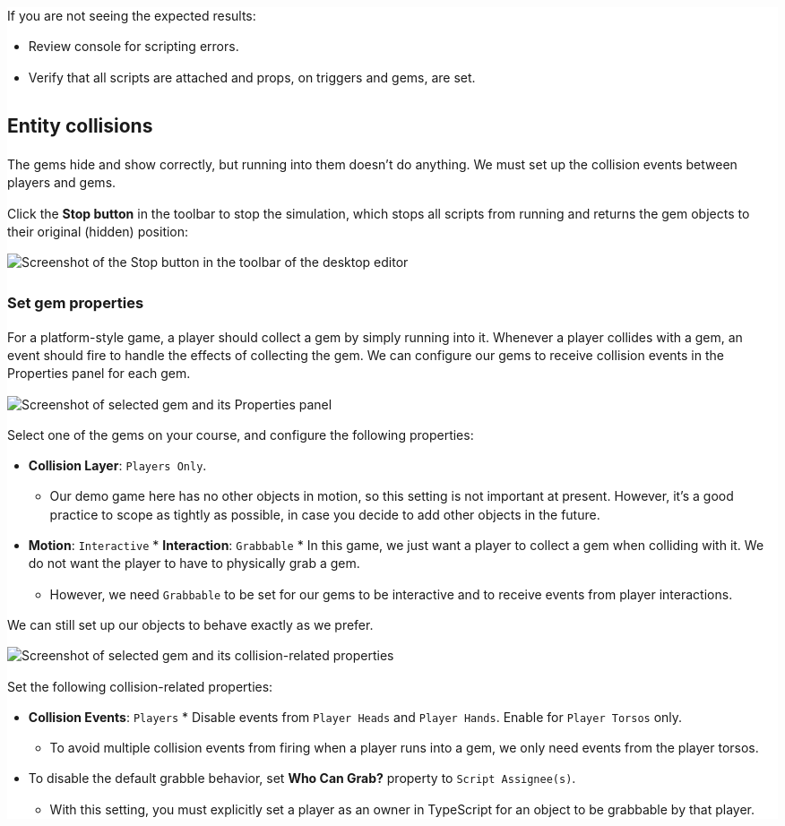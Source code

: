 If you are not seeing the expected results:

*   Review console for scripting errors.

*   Verify that all scripts are attached and props, on triggers and gems, are set.

## Entity collisions

The gems hide and show correctly, but running into them doesn’t do anything. We must set up the collision events between players and gems.

Click the **Stop button** in the toolbar to stop the simulation, which stops all scripts from running and returns the gem objects to their original (hidden) position:

![Screenshot of the Stop button in the toolbar of the desktop editor](https://scontent.flba1-1.fna.fbcdn.net/v/t39.2365-6/490183383_692135389991082_8612843187370717632_n.png?_nc_cat=103&ccb=1-7&_nc_sid=e280be&_nc_ohc=fL86Yim2Td0Q7kNvwHciPRN&_nc_oc=Adm6ZOSuKckZfZ9Sfmr-7CvwhQtbrdZootPMP_kmZTP8UlpXHiFZKc_N5Gz64blwWOo&_nc_zt=14&_nc_ht=scontent.flba1-1.fna&_nc_gid=Ci_dEckF0y6Nnz5iAK95nw&oh=00_AfT8Z1bUuMd6Ps4qIgDSa_LJzDTgGfBgDz9IIVaM084MtA&oe=689B923F)

### Set gem properties

For a platform-style game, a player should collect a gem by simply running into it. Whenever a player collides with a gem, an event should fire to handle the effects of collecting the gem. We can configure our gems to receive collision events in the Properties panel for each gem.

![Screenshot of selected gem and its Properties panel](https://scontent.flba1-1.fna.fbcdn.net/v/t39.2365-6/489857671_692135406657747_3269629125234067770_n.png?_nc_cat=107&ccb=1-7&_nc_sid=e280be&_nc_ohc=Pd-0unR4r98Q7kNvwHOzeOQ&_nc_oc=AdngZaRSgRXiPJL_PNPitcHzyfKxQo-6dBLClAhGqwM0uPStGd7Fzu7GsRD8wV6C8ko&_nc_zt=14&_nc_ht=scontent.flba1-1.fna&_nc_gid=Ci_dEckF0y6Nnz5iAK95nw&oh=00_AfRODZUTVgWaqeCtA1XHqarP9c9418quWMcVuED5TRRNiQ&oe=689BA10C)

Select one of the gems on your course, and configure the following properties:

*   **Collision Layer**: `Players Only`.
    
    *   Our demo game here has no other objects in motion, so this setting is not important at present. However, it’s a good practice to scope as tightly as possible, in case you decide to add other objects in the future.

*   **Motion**: `Interactive` *   **Interaction**: `Grabbable` *   In this game, we just want a player to collect a gem when colliding with it. We do not want the player to have to physically grab a gem.
    
    *   However, we need `Grabbable` to be set for our gems to be interactive and to receive events from player interactions.

We can still set up our objects to behave exactly as we prefer.

![Screenshot of selected gem and its collision-related properties](https://scontent.flba1-1.fna.fbcdn.net/v/t39.2365-6/489142265_692135339991087_261137589439071753_n.png?_nc_cat=100&ccb=1-7&_nc_sid=e280be&_nc_ohc=fXY6H91XOWIQ7kNvwH_4Pw6&_nc_oc=AdkZujZ4SQ7GEgjxDZ99hsPDvm6qT6e6sofuepy0Xe7e2uhxWXlC2RaO8D8wB-uydQM&_nc_zt=14&_nc_ht=scontent.flba1-1.fna&_nc_gid=Ci_dEckF0y6Nnz5iAK95nw&oh=00_AfTOAi3XmYlg5v3kHC2Tpo56pJlYteV0IWonj-nvtJO0jA&oe=689B911F)

Set the following collision-related properties:

*   **Collision Events**: `Players` *   Disable events from `Player Heads` and `Player Hands`. Enable for `Player Torsos` only.
    
    *   To avoid multiple collision events from firing when a player runs into a gem, we only need events from the player torsos.

*   To disable the default grabble behavior, set **Who Can Grab?** property to `Script Assignee(s)`.
    
    *   With this setting, you must explicitly set a player as an owner in TypeScript for an object to be grabbable by that player.
    